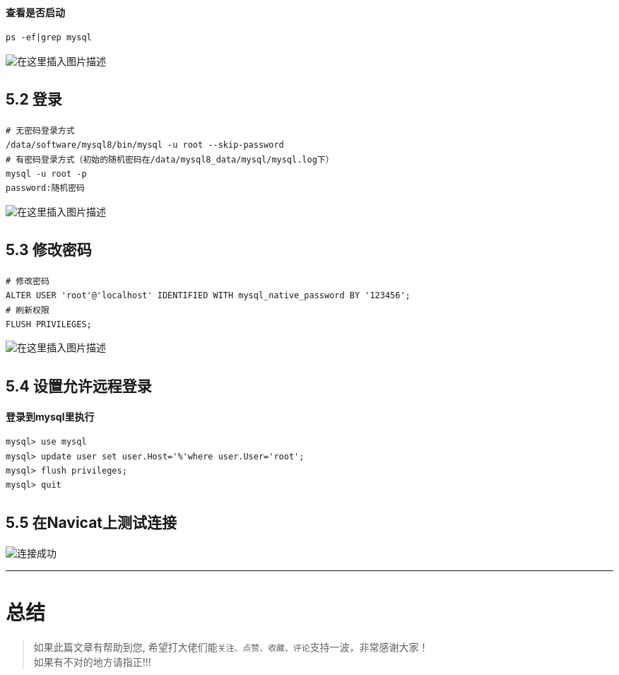 **查看是否启动**

```shell
ps -ef|grep mysql
```

![在这里插入图片描述](https://img-blog.csdnimg.cn/b652504a24f1487abd0b82348988995a.png)

## 5.2 登录

```shell
# 无密码登录方式
/data/software/mysql8/bin/mysql -u root --skip-password
# 有密码登录方式（初始的随机密码在/data/mysql8_data/mysql/mysql.log下）
mysql -u root -p
password:随机密码
```

![在这里插入图片描述](https://img-blog.csdnimg.cn/0834429f9640415dbfc963036e51fd0e.png?x-oss-process=image/watermark,type_d3F5LXplbmhlaQ,shadow_50,text_Q1NETiBAbGZ3aA==,size_20,color_FFFFFF,t_70,g_se,x_16)

## 5.3 修改密码

```shll
# 修改密码
ALTER USER 'root'@'localhost' IDENTIFIED WITH mysql_native_password BY '123456';
# 刷新权限
FLUSH PRIVILEGES;
```

![在这里插入图片描述](https://img-blog.csdnimg.cn/3a979a1e03e64111aa2722b3df4e297c.png)

## 5.4 设置允许远程登录

**登录到mysql里执行**

```shell
mysql> use mysql
mysql> update user set user.Host='%'where user.User='root';
mysql> flush privileges;
mysql> quit
```

## 5.5 在Navicat上测试连接

![连接成功](https://img-blog.csdnimg.cn/893a021fa2b348a8a66d6c36f3042c25.png?x-oss-process=image/watermark,type_d3F5LXplbmhlaQ,shadow_50,text_Q1NETiBAbGZ3aA==,size_20,color_FFFFFF,t_70,g_se,x_16)

* * *

# 总结

> 如果此篇文章有帮助到您, 希望打大佬们能`关注、点赞、收藏、评论`支持一波，非常感谢大家！  
> 如果有不对的地方请指正!!!
